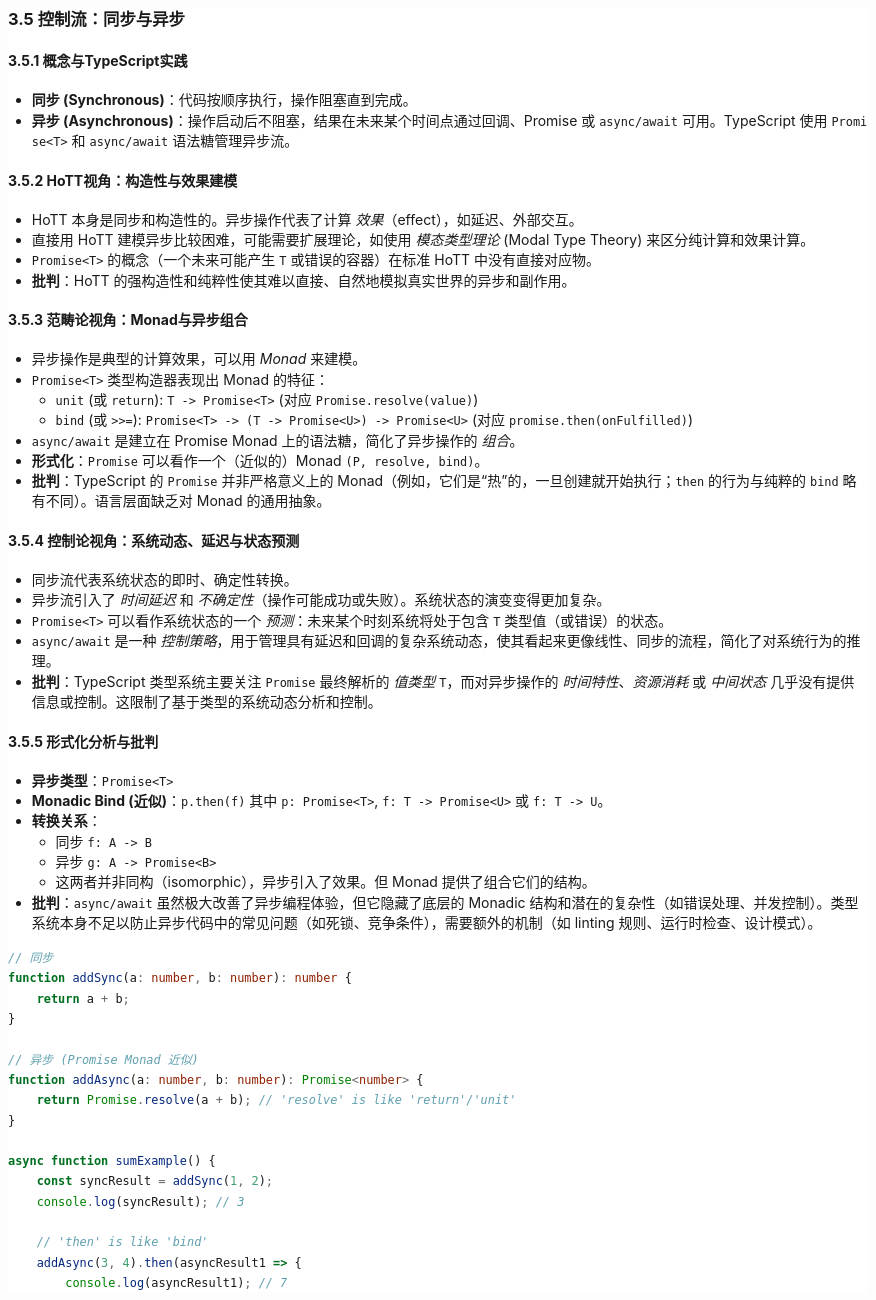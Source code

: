 
### 3.5 控制流：同步与异步

#### 3.5.1 概念与TypeScript实践

- **同步 (Synchronous)**：代码按顺序执行，操作阻塞直到完成。
- **异步 (Asynchronous)**：操作启动后不阻塞，结果在未来某个时间点通过回调、Promise 或 `async/await` 可用。TypeScript 使用 `Promise<T>` 和 `async/await` 语法糖管理异步流。

#### 3.5.2 HoTT视角：构造性与效果建模

- HoTT 本身是同步和构造性的。异步操作代表了计算 *效果*（effect），如延迟、外部交互。
- 直接用 HoTT 建模异步比较困难，可能需要扩展理论，如使用 *模态类型理论* (Modal Type Theory) 来区分纯计算和效果计算。
- `Promise<T>` 的概念（一个未来可能产生 `T` 或错误的容器）在标准 HoTT 中没有直接对应物。
- **批判**：HoTT 的强构造性和纯粹性使其难以直接、自然地模拟真实世界的异步和副作用。

#### 3.5.3 范畴论视角：Monad与异步组合

- 异步操作是典型的计算效果，可以用 *Monad* 来建模。
- `Promise<T>` 类型构造器表现出 Monad 的特征：
  - `unit` (或 `return`): `T -> Promise<T>` (对应 `Promise.resolve(value)`)
  - `bind` (或 `>>=`): `Promise<T> -> (T -> Promise<U>) -> Promise<U>` (对应 `promise.then(onFulfilled)`)
- `async/await` 是建立在 Promise Monad 上的语法糖，简化了异步操作的 *组合*。
- **形式化**：`Promise` 可以看作一个（近似的）Monad `(P, resolve, bind)`。
- **批判**：TypeScript 的 `Promise` 并非严格意义上的 Monad（例如，它们是“热”的，一旦创建就开始执行；`then` 的行为与纯粹的 `bind` 略有不同）。语言层面缺乏对 Monad 的通用抽象。

#### 3.5.4 控制论视角：系统动态、延迟与状态预测

- 同步流代表系统状态的即时、确定性转换。
- 异步流引入了 *时间延迟* 和 *不确定性*（操作可能成功或失败）。系统状态的演变变得更加复杂。
- `Promise<T>` 可以看作系统状态的一个 *预测*：未来某个时刻系统将处于包含 `T` 类型值（或错误）的状态。
- `async/await` 是一种 *控制策略*，用于管理具有延迟和回调的复杂系统动态，使其看起来更像线性、同步的流程，简化了对系统行为的推理。
- **批判**：TypeScript 类型系统主要关注 `Promise` 最终解析的 *值类型* `T`，而对异步操作的 *时间特性*、*资源消耗* 或 *中间状态* 几乎没有提供信息或控制。这限制了基于类型的系统动态分析和控制。

#### 3.5.5 形式化分析与批判

- **异步类型**：`Promise<T>`
- **Monadic Bind (近似)**：`p.then(f)` 其中 `p: Promise<T>`, `f: T -> Promise<U>` 或 `f: T -> U`。
- **转换关系**：
  - 同步 `f: A -> B`
  - 异步 `g: A -> Promise<B>`
  - 这两者并非同构（isomorphic），异步引入了效果。但 Monad 提供了组合它们的结构。
- **批判**：`async/await` 虽然极大改善了异步编程体验，但它隐藏了底层的 Monadic 结构和潜在的复杂性（如错误处理、并发控制）。类型系统本身不足以防止异步代码中的常见问题（如死锁、竞争条件），需要额外的机制（如 linting 规则、运行时检查、设计模式）。

```typescript
// 同步
function addSync(a: number, b: number): number {
    return a + b;
}

// 异步 (Promise Monad 近似)
function addAsync(a: number, b: number): Promise<number> {
    return Promise.resolve(a + b); // 'resolve' is like 'return'/'unit'
}

async function sumExample() {
    const syncResult = addSync(1, 2);
    console.log(syncResult); // 3

    // 'then' is like 'bind'
    addAsync(3, 4).then(asyncResult1 => {
        console.log(asyncResult1); // 7
```